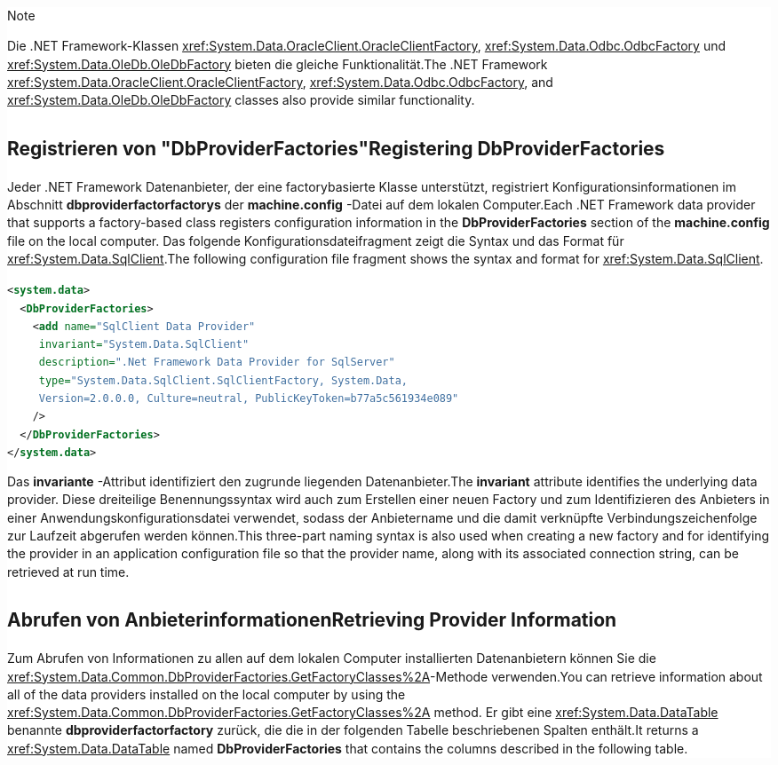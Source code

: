 > [!NOTE]
> <span data-ttu-id="35f5a-110">Die .NET Framework-Klassen <xref:System.Data.OracleClient.OracleClientFactory>, <xref:System.Data.Odbc.OdbcFactory> und <xref:System.Data.OleDb.OleDbFactory> bieten die gleiche Funktionalität.</span><span class="sxs-lookup"><span data-stu-id="35f5a-110">The .NET Framework <xref:System.Data.OracleClient.OracleClientFactory>, <xref:System.Data.Odbc.OdbcFactory>, and <xref:System.Data.OleDb.OleDbFactory> classes also provide similar functionality.</span></span>  
  
## <a name="registering-dbproviderfactories"></a><span data-ttu-id="35f5a-111">Registrieren von "DbProviderFactories"</span><span class="sxs-lookup"><span data-stu-id="35f5a-111">Registering DbProviderFactories</span></span>  

 <span data-ttu-id="35f5a-112">Jeder .NET Framework Datenanbieter, der eine factorybasierte Klasse unterstützt, registriert Konfigurationsinformationen im Abschnitt **dbproviderfactorfactorys** der **machine.config** -Datei auf dem lokalen Computer.</span><span class="sxs-lookup"><span data-stu-id="35f5a-112">Each .NET Framework data provider that supports a factory-based class registers configuration information in the **DbProviderFactories** section of the **machine.config** file on the local computer.</span></span> <span data-ttu-id="35f5a-113">Das folgende Konfigurationsdateifragment zeigt die Syntax und das Format für <xref:System.Data.SqlClient>.</span><span class="sxs-lookup"><span data-stu-id="35f5a-113">The following configuration file fragment shows the syntax and format for <xref:System.Data.SqlClient>.</span></span>  
  
```xml  
<system.data>  
  <DbProviderFactories>  
    <add name="SqlClient Data Provider"  
     invariant="System.Data.SqlClient"
     description=".Net Framework Data Provider for SqlServer"
     type="System.Data.SqlClient.SqlClientFactory, System.Data,
     Version=2.0.0.0, Culture=neutral, PublicKeyToken=b77a5c561934e089"  
    />  
  </DbProviderFactories>  
</system.data>  
```  
  
 <span data-ttu-id="35f5a-114">Das **invariante** -Attribut identifiziert den zugrunde liegenden Datenanbieter.</span><span class="sxs-lookup"><span data-stu-id="35f5a-114">The **invariant** attribute identifies the underlying data provider.</span></span> <span data-ttu-id="35f5a-115">Diese dreiteilige Benennungssyntax wird auch zum Erstellen einer neuen Factory und zum Identifizieren des Anbieters in einer Anwendungskonfigurationsdatei verwendet, sodass der Anbietername und die damit verknüpfte Verbindungszeichenfolge zur Laufzeit abgerufen werden können.</span><span class="sxs-lookup"><span data-stu-id="35f5a-115">This three-part naming syntax is also used when creating a new factory and for identifying the provider in an application configuration file so that the provider name, along with its associated connection string, can be retrieved at run time.</span></span>  
  
## <a name="retrieving-provider-information"></a><span data-ttu-id="35f5a-116">Abrufen von Anbieterinformationen</span><span class="sxs-lookup"><span data-stu-id="35f5a-116">Retrieving Provider Information</span></span>  

 <span data-ttu-id="35f5a-117">Zum Abrufen von Informationen zu allen auf dem lokalen Computer installierten Datenanbietern können Sie die <xref:System.Data.Common.DbProviderFactories.GetFactoryClasses%2A>-Methode verwenden.</span><span class="sxs-lookup"><span data-stu-id="35f5a-117">You can retrieve information about all of the data providers installed on the local computer by using the <xref:System.Data.Common.DbProviderFactories.GetFactoryClasses%2A> method.</span></span> <span data-ttu-id="35f5a-118">Er gibt eine <xref:System.Data.DataTable> benannte **dbproviderfactorfactory** zurück, die die in der folgenden Tabelle beschriebenen Spalten enthält.</span><span class="sxs-lookup"><span data-stu-id="35f5a-118">It returns a <xref:System.Data.DataTable> named **DbProviderFactories** that contains the columns described in the following table.</span></span>  
  